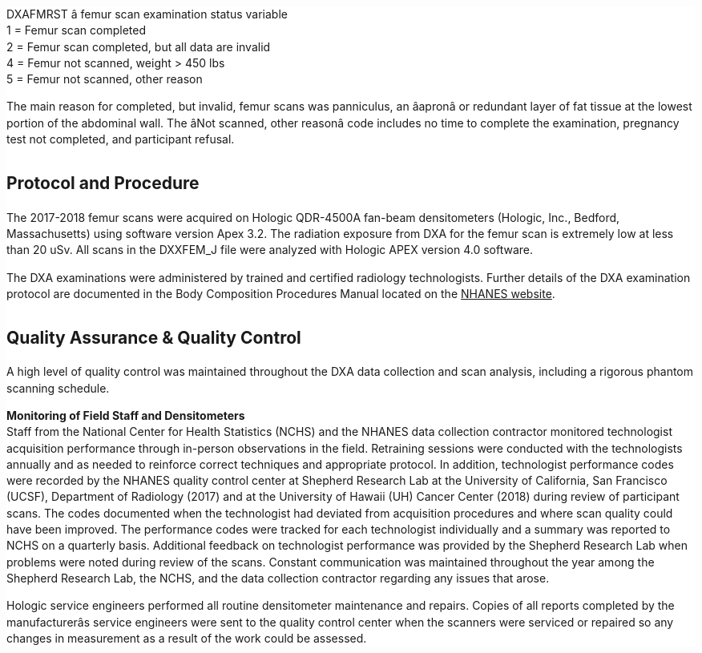 DXAFMRST â femur scan examination status variable  
1 = Femur scan completed  
2 = Femur scan completed, but all data are invalid  
4 = Femur not scanned, weight > 450 lbs  
5 = Femur not scanned, other reason

The main reason for completed, but invalid, femur scans was panniculus, an
âapronâ or redundant layer of fat tissue at the lowest portion of the
abdominal wall. The âNot scanned, other reasonâ code includes no time to
complete the examination, pregnancy test not completed, and participant
refusal.

## Protocol and Procedure

The 2017-2018 femur scans were acquired on Hologic QDR-4500A fan-beam
densitometers (Hologic, Inc., Bedford, Massachusetts) using software version
Apex 3.2. The radiation exposure from DXA for the femur scan is extremely low
at less than 20 uSv. All scans in the DXXFEM_J file were analyzed with Hologic
APEX version 4.0 software.

The DXA examinations were administered by trained and certified radiology
technologists. Further details of the DXA examination protocol are documented
in the Body Composition Procedures Manual located on the [NHANES
website](http://www.cdc.gov/nchs/nhanes.htm).

## Quality Assurance & Quality Control

A high level of quality control was maintained throughout the DXA data
collection and scan analysis, including a rigorous phantom scanning schedule.

**Monitoring of Field Staff and Densitometers**  
Staff from the National Center for Health Statistics (NCHS) and the NHANES
data collection contractor monitored technologist acquisition performance
through in-person observations in the field. Retraining sessions were
conducted with the technologists annually and as needed to reinforce correct
techniques and appropriate protocol. In addition, technologist performance
codes were recorded by the NHANES quality control center at Shepherd Research
Lab at the University of California, San Francisco (UCSF), Department of
Radiology (2017) and at the University of Hawaii (UH) Cancer Center (2018)
during review of participant scans. The codes documented when the technologist
had deviated from acquisition procedures and where scan quality could have
been improved. The performance codes were tracked for each technologist
individually and a summary was reported to NCHS on a quarterly basis.
Additional feedback on technologist performance was provided by the Shepherd
Research Lab when problems were noted during review of the scans. Constant
communication was maintained throughout the year among the Shepherd Research
Lab, the NCHS, and the data collection contractor regarding any issues that
arose.

Hologic service engineers performed all routine densitometer maintenance and
repairs. Copies of all reports completed by the manufacturerâs service
engineers were sent to the quality control center when the scanners were
serviced or repaired so any changes in measurement as a result of the work
could be assessed.
